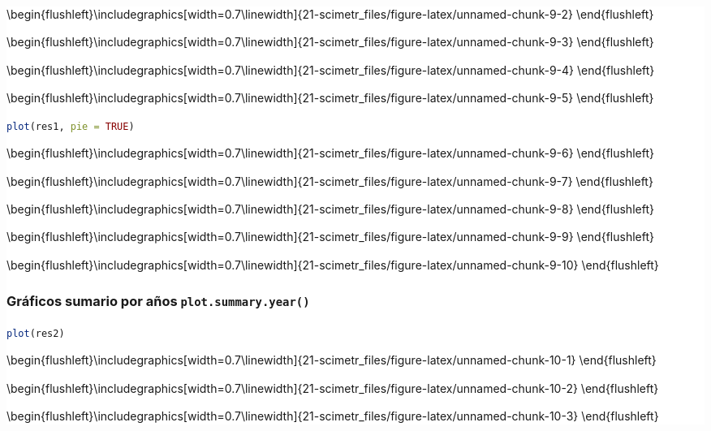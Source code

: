 
\begin{flushleft}\includegraphics[width=0.7\linewidth]{21-scimetr_files/figure-latex/unnamed-chunk-9-2} \end{flushleft}



\begin{flushleft}\includegraphics[width=0.7\linewidth]{21-scimetr_files/figure-latex/unnamed-chunk-9-3} \end{flushleft}



\begin{flushleft}\includegraphics[width=0.7\linewidth]{21-scimetr_files/figure-latex/unnamed-chunk-9-4} \end{flushleft}



\begin{flushleft}\includegraphics[width=0.7\linewidth]{21-scimetr_files/figure-latex/unnamed-chunk-9-5} \end{flushleft}

```r
plot(res1, pie = TRUE)
```



\begin{flushleft}\includegraphics[width=0.7\linewidth]{21-scimetr_files/figure-latex/unnamed-chunk-9-6} \end{flushleft}



\begin{flushleft}\includegraphics[width=0.7\linewidth]{21-scimetr_files/figure-latex/unnamed-chunk-9-7} \end{flushleft}



\begin{flushleft}\includegraphics[width=0.7\linewidth]{21-scimetr_files/figure-latex/unnamed-chunk-9-8} \end{flushleft}



\begin{flushleft}\includegraphics[width=0.7\linewidth]{21-scimetr_files/figure-latex/unnamed-chunk-9-9} \end{flushleft}



\begin{flushleft}\includegraphics[width=0.7\linewidth]{21-scimetr_files/figure-latex/unnamed-chunk-9-10} \end{flushleft}

### Gráficos sumario por años `plot.summary.year()`


```r
plot(res2)
```



\begin{flushleft}\includegraphics[width=0.7\linewidth]{21-scimetr_files/figure-latex/unnamed-chunk-10-1} \end{flushleft}



\begin{flushleft}\includegraphics[width=0.7\linewidth]{21-scimetr_files/figure-latex/unnamed-chunk-10-2} \end{flushleft}



\begin{flushleft}\includegraphics[width=0.7\linewidth]{21-scimetr_files/figure-latex/unnamed-chunk-10-3} \end{flushleft}
